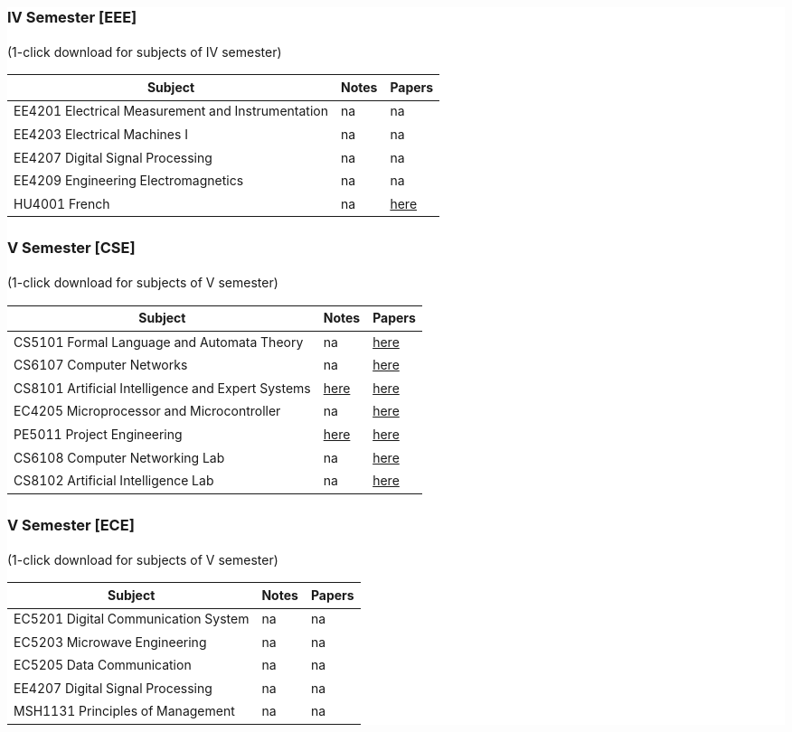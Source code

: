 
### IV Semester [EEE]
(1-click download for subjects of IV semester)


| Subject	        | Notes	| Papers |
|-----------------------|-------|--------|
| EE4201 Electrical Measurement and Instrumentation | na     | na |
| EE4203 Electrical Machines I                      | na     | na |
| EE4207 Digital Signal Processing                  | na     | na |
| EE4209 Engineering Electromagnetics               | na     | na |
| HU4001 French                                     | na     | [here](https://www.dropbox.com/sh/eqhjyjdu0hfc2wc/AAC1VCKl1phMehnGPGxjtbSQa?dl=1) |


### V Semester [CSE]
(1-click download for subjects of V semester)


| Subject	        | Notes	| Papers |
|-----------------------|-------|--------|
| CS5101 Formal Language and Automata Theory        | na     | [here](https://www.dropbox.com/sh/ihda6jfknwpzyx7/AABWLdTkbns7pg1gIwpu7e_6a?dl=1) |
| CS6107 Computer Networks                          | na     | [here](https://www.dropbox.com/sh/d8vidm76jng232h/AABPDSqdCVqHD-G8t1rl-LmVa?dl=1) |
| CS8101 Artificial Intelligence and Expert Systems | [here](https://www.dropbox.com/sh/6ho4hqfxghwgr26/AACGaJUV53_Ssgb2Ir3W3CKCa?dl=1)     | [here](https://www.dropbox.com/sh/mhr1ley9w2zhilk/AABOGXt2sx-SE8pFFX1qBM0_a?dl=1) |
| EC4205 Microprocessor and Microcontroller         | na     | [here](https://www.dropbox.com/sh/vrn0sle41qj3zfc/AAChK1Ya3bv2_fNM4pg1twzda?dl=1) |
| PE5011 Project Engineering                        | [here](https://www.dropbox.com/sh/3yrpvi4s8fybqm6/AACeyBJcjH2fu6rd2puidTx2a?dl=1)     | [here](https://www.dropbox.com/sh/3ub2huf6rfd00ts/AABhn6uts35G5t7n-tgi3Hpua?dl=1) |
| CS6108 Computer Networking Lab                    | na     | [here](https://www.dropbox.com/sh/8w3jq0grwwfhckk/AACTtNgB0IhbMOTcNt_swBMEa?dl=1) |
| CS8102 Artificial Intelligence Lab                | na     | [here](https://www.dropbox.com/sh/gpwaxmm40su55o2/AABFP2PMPl2RARA5mY01ynCLa?dl=1) |




### V Semester [ECE]
(1-click download for subjects of V semester)


| Subject	        | Notes	| Papers |
|-----------------------|-------|--------|
| EC5201 Digital Communication System    | na     | na |
| EC5203 Microwave Engineering           | na     | na |
| EC5205 Data Communication              | na     | na |
| EE4207 Digital Signal Processing       | na     | na |
| MSH1131 Principles of Management       | na     | na |

